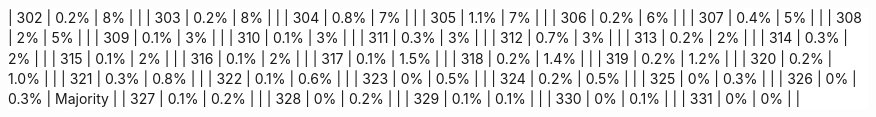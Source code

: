 | 302 | 0.2% | 8% |  |
| 303 | 0.2% | 8% |  |
| 304 | 0.8% | 7% |  |
| 305 | 1.1% | 7% |  |
| 306 | 0.2% | 6% |  |
| 307 | 0.4% | 5% |  |
| 308 | 2% | 5% |  |
| 309 | 0.1% | 3% |  |
| 310 | 0.1% | 3% |  |
| 311 | 0.3% | 3% |  |
| 312 | 0.7% | 3% |  |
| 313 | 0.2% | 2% |  |
| 314 | 0.3% | 2% |  |
| 315 | 0.1% | 2% |  |
| 316 | 0.1% | 2% |  |
| 317 | 0.1% | 1.5% |  |
| 318 | 0.2% | 1.4% |  |
| 319 | 0.2% | 1.2% |  |
| 320 | 0.2% | 1.0% |  |
| 321 | 0.3% | 0.8% |  |
| 322 | 0.1% | 0.6% |  |
| 323 | 0% | 0.5% |  |
| 324 | 0.2% | 0.5% |  |
| 325 | 0% | 0.3% |  |
| 326 | 0% | 0.3% | Majority |
| 327 | 0.1% | 0.2% |  |
| 328 | 0% | 0.2% |  |
| 329 | 0.1% | 0.1% |  |
| 330 | 0% | 0.1% |  |
| 331 | 0% | 0% |  |
